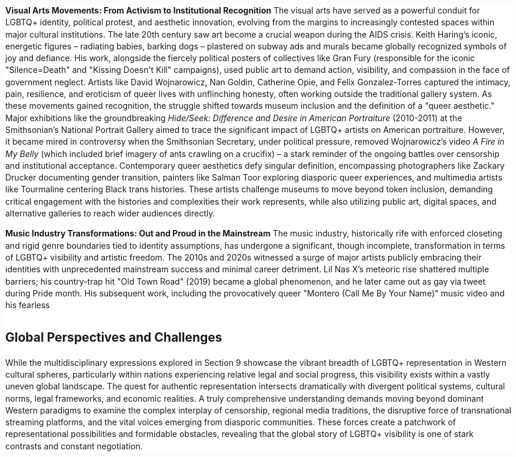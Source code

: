**Visual Arts Movements: From Activism to Institutional Recognition** The visual arts have served as a powerful conduit for LGBTQ+ identity, political protest, and aesthetic innovation, evolving from the margins to increasingly contested spaces within major cultural institutions. The late 20th century saw art become a crucial weapon during the AIDS crisis. Keith Haring’s iconic, energetic figures – radiating babies, barking dogs – plastered on subway ads and murals became globally recognized symbols of joy and defiance. His work, alongside the fiercely political posters of collectives like Gran Fury (responsible for the iconic "Silence=Death" and "Kissing Doesn't Kill" campaigns), used public art to demand action, visibility, and compassion in the face of government neglect. Artists like David Wojnarowicz, Nan Goldin, Catherine Opie, and Felix Gonzalez-Torres captured the intimacy, pain, resilience, and eroticism of queer lives with unflinching honesty, often working outside the traditional gallery system. As these movements gained recognition, the struggle shifted towards museum inclusion and the definition of a "queer aesthetic." Major exhibitions like the groundbreaking *Hide/Seek: Difference and Desire in American Portraiture* (2010-2011) at the Smithsonian’s National Portrait Gallery aimed to trace the significant impact of LGBTQ+ artists on American portraiture. However, it became mired in controversy when the Smithsonian Secretary, under political pressure, removed Wojnarowicz’s video *A Fire in My Belly* (which included brief imagery of ants crawling on a crucifix) – a stark reminder of the ongoing battles over censorship and institutional acceptance. Contemporary queer aesthetics defy singular definition, encompassing photographers like Zackary Drucker documenting gender transition, painters like Salman Toor exploring diasporic queer experiences, and multimedia artists like Tourmaline centering Black trans histories. These artists challenge museums to move beyond token inclusion, demanding critical engagement with the histories and complexities their work represents, while also utilizing public art, digital spaces, and alternative galleries to reach wider audiences directly.

**Music Industry Transformations: Out and Proud in the Mainstream** The music industry, historically rife with enforced closeting and rigid genre boundaries tied to identity assumptions, has undergone a significant, though incomplete, transformation in terms of LGBTQ+ visibility and artistic freedom. The 2010s and 2020s witnessed a surge of major artists publicly embracing their identities with unprecedented mainstream success and minimal career detriment. Lil Nas X’s meteoric rise shattered multiple barriers; his country-trap hit "Old Town Road" (2019) became a global phenomenon, and he later came out as gay via tweet during Pride month. His subsequent work, including the provocatively queer "Montero (Call Me By Your Name)" music video and his fearless

## Global Perspectives and Challenges

While the multidisciplinary expressions explored in Section 9 showcase the vibrant breadth of LGBTQ+ representation in Western cultural spheres, particularly within nations experiencing relative legal and social progress, this visibility exists within a vastly uneven global landscape. The quest for authentic representation intersects dramatically with divergent political systems, cultural norms, legal frameworks, and economic realities. A truly comprehensive understanding demands moving beyond dominant Western paradigms to examine the complex interplay of censorship, regional media traditions, the disruptive force of transnational streaming platforms, and the vital voices emerging from diasporic communities. These forces create a patchwork of representational possibilities and formidable obstacles, revealing that the global story of LGBTQ+ visibility is one of stark contrasts and constant negotiation.
